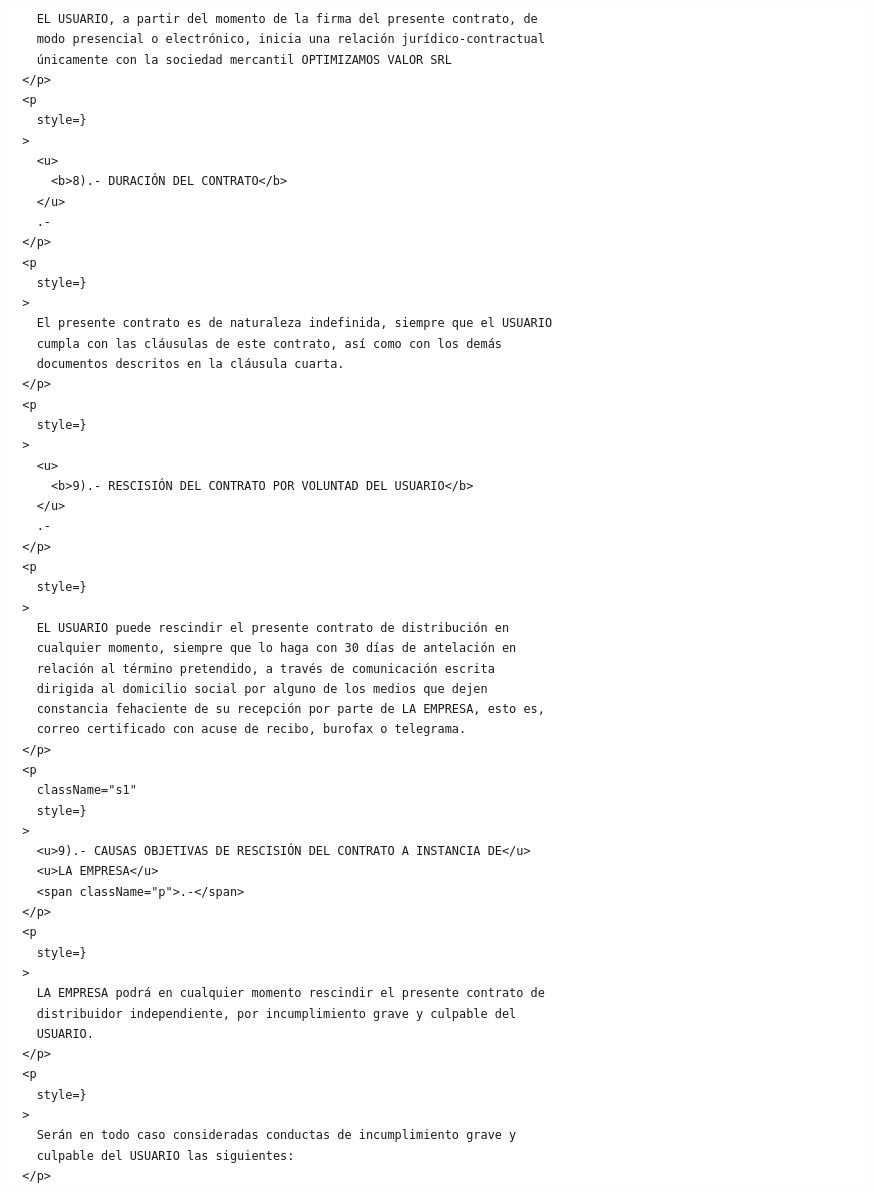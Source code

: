         EL USUARIO, a partir del momento de la firma del presente contrato, de
        modo presencial o electrónico, inicia una relación jurídico-contractual
        únicamente con la sociedad mercantil OPTIMIZAMOS VALOR SRL
      </p>
      <p
        style=}
      >
        <u>
          <b>8).- DURACIÓN DEL CONTRATO</b>
        </u>
        .-
      </p>
      <p
        style=}
      >
        El presente contrato es de naturaleza indefinida, siempre que el USUARIO
        cumpla con las cláusulas de este contrato, así como con los demás
        documentos descritos en la cláusula cuarta.
      </p>
      <p
        style=}
      >
        <u>
          <b>9).- RESCISIÓN DEL CONTRATO POR VOLUNTAD DEL USUARIO</b>
        </u>
        .-
      </p>
      <p
        style=}
      >
        EL USUARIO puede rescindir el presente contrato de distribución en
        cualquier momento, siempre que lo haga con 30 días de antelación en
        relación al término pretendido, a través de comunicación escrita
        dirigida al domicilio social por alguno de los medios que dejen
        constancia fehaciente de su recepción por parte de LA EMPRESA, esto es,
        correo certificado con acuse de recibo, burofax o telegrama.
      </p>
      <p
        className="s1"
        style=}
      >
        <u>9).- CAUSAS OBJETIVAS DE RESCISIÓN DEL CONTRATO A INSTANCIA DE</u>
        <u>LA EMPRESA</u>
        <span className="p">.-</span>
      </p>
      <p
        style=}
      >
        LA EMPRESA podrá en cualquier momento rescindir el presente contrato de
        distribuidor independiente, por incumplimiento grave y culpable del
        USUARIO.
      </p>
      <p
        style=}
      >
        Serán en todo caso consideradas conductas de incumplimiento grave y
        culpable del USUARIO las siguientes:
      </p>
      